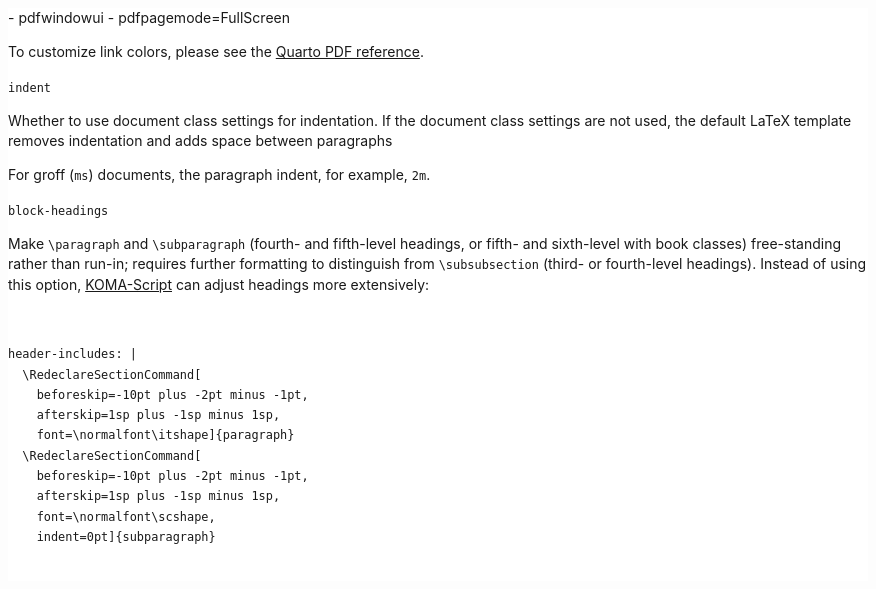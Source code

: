 <span id="cb2-3"><a href="#cb2-3" aria-hidden="true" tabindex="-1"></a><span class="at">  </span><span class="kw">-</span><span class="at"> pdfwindowui</span></span>
<span id="cb2-4"><a href="#cb2-4" aria-hidden="true" tabindex="-1"></a><span class="at">  </span><span class="kw">-</span><span class="at"> pdfpagemode=FullScreen      </span></span></code></pre></div>
</div>
<p>To customize link colors, please see the <a
href="https://quarto.org/docs/reference/formats/pdf.html#colors">Quarto
PDF reference</a>.</p></td>
</tr>
<tr class="odd odd">
<td style="text-align: left;"><code>indent</code></td>
<td style="text-align: left;"><p>Whether to use document class settings
for indentation. If the document class settings are not used, the
default LaTeX template removes indentation and adds space between
paragraphs</p>
<p>For groff (<code>ms</code>) documents, the paragraph indent, for
example, <code>2m</code>.</p></td>
</tr>
<tr class="even even">
<td style="text-align: left;"><code>block-headings</code></td>
<td style="text-align: left;"><p>Make <code>\paragraph</code> and
<code>\subparagraph</code> (fourth- and fifth-level headings, or fifth-
and sixth-level with book classes) free-standing rather than run-in;
requires further formatting to distinguish from
<code>\subsubsection</code> (third- or fourth-level headings). Instead
of using this option, <a
href="https://ctan.org/pkg/koma-script">KOMA-Script</a> can adjust
headings more extensively:</p>
<div id="cb7" class="sourceCode">
<div class="sourceCode" id="cb3"><pre
class="sourceCode yaml"><code class="sourceCode yaml"><span id="cb3-1"><a href="#cb3-1" aria-hidden="true" tabindex="-1"></a><span class="fu">header-includes</span><span class="kw">: </span><span class="ch">|</span></span>
<span id="cb3-2"><a href="#cb3-2" aria-hidden="true" tabindex="-1"></a>  \RedeclareSectionCommand[</span>
<span id="cb3-3"><a href="#cb3-3" aria-hidden="true" tabindex="-1"></a>    beforeskip=-10pt plus -2pt minus -1pt,</span>
<span id="cb3-4"><a href="#cb3-4" aria-hidden="true" tabindex="-1"></a>    afterskip=1sp plus -1sp minus 1sp,</span>
<span id="cb3-5"><a href="#cb3-5" aria-hidden="true" tabindex="-1"></a>    font=\normalfont\itshape]{paragraph}</span>
<span id="cb3-6"><a href="#cb3-6" aria-hidden="true" tabindex="-1"></a>  \RedeclareSectionCommand[</span>
<span id="cb3-7"><a href="#cb3-7" aria-hidden="true" tabindex="-1"></a>    beforeskip=-10pt plus -2pt minus -1pt,</span>
<span id="cb3-8"><a href="#cb3-8" aria-hidden="true" tabindex="-1"></a>    afterskip=1sp plus -1sp minus 1sp,</span>
<span id="cb3-9"><a href="#cb3-9" aria-hidden="true" tabindex="-1"></a>    font=\normalfont\scshape,</span>
<span id="cb3-10"><a href="#cb3-10" aria-hidden="true" tabindex="-1"></a>    indent=0pt]{subparagraph}</span></code></pre></div>
</div></td>
</tr>
</tbody>
</table>

